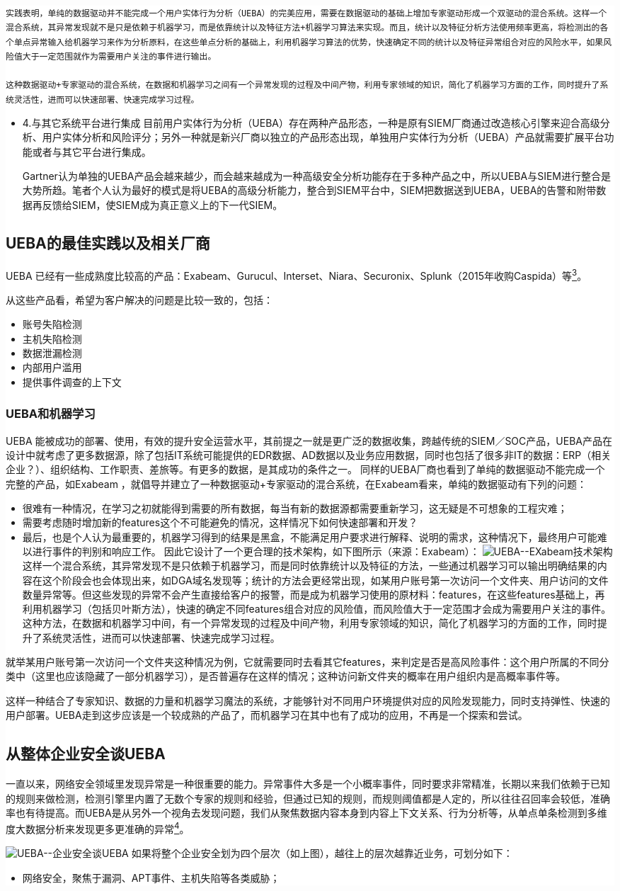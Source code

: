     实践表明，单纯的数据驱动并不能完成一个用户实体行为分析（UEBA）的完美应用，需要在数据驱动的基础上增加专家驱动形成一个双驱动的混合系统。这样一个混合系统，其异常发现就不是只是依赖于机器学习，而是依靠统计以及特征方法+机器学习算法来实现。而且，统计以及特征分析方法使用频率更高，将检测出的各个单点异常输入给机器学习来作为分析原料，在这些单点分析的基础上，利用机器学习算法的优势，快速确定不同的统计以及特征异常组合对应的风险水平，如果风险值大于一定范围就作为需要用户关注的事件进行输出。

    这种数据驱动+专家驱动的混合系统，在数据和机器学习之间有一个异常发现的过程及中间产物，利用专家领域的知识，简化了机器学习方面的工作，同时提升了系统灵活性，进而可以快速部署、快速完成学习过程。
* 4.与其它系统平台进行集成
目前用户实体行为分析（UEBA）存在两种产品形态，一种是原有SIEM厂商通过改造核心引擎来迎合高级分析、用户实体分析和风险评分；另外一种就是新兴厂商以独立的产品形态出现，单独用户实体行为分析（UEBA）产品就需要扩展平台功能或者与其它平台进行集成。

    Gartner认为单独的UEBA产品会越来越少，而会越来越成为一种高级安全分析功能存在于多种产品之中，所以UEBA与SIEM进行整合是大势所趋。笔者个人认为最好的模式是将UEBA的高级分析能力，整合到SIEM平台中，SIEM把数据送到UEBA，UEBA的告警和附带数据再反馈给SIEM，使SIEM成为真正意义上的下一代SIEM。

## UEBA的最佳实践以及相关厂商
UEBA 已经有一些成熟度比较高的产品：Exabeam、Gurucul、Interset、Niara、Securonix、Splunk（2015年收购Caspida）等[<sup>3</sup>](#参考)。

从这些产品看，希望为客户解决的问题是比较一致的，包括：
* 账号失陷检测
* 主机失陷检测
* 数据泄漏检测
* 内部用户滥用
* 提供事件调查的上下文
### UEBA和机器学习
UEBA 能被成功的部署、使用，有效的提升安全运营水平，其前提之一就是更广泛的数据收集，跨越传统的SIEM／SOC产品，UEBA产品在设计中就考虑了更多数据源，除了包括IT系统可能提供的EDR数据、AD数据以及业务应用数据，同时也包括了很多非IT的数据：ERP（相关企业？）、组织结构、工作职责、差旅等。有更多的数据，是其成功的条件之一。 
同样的UEBA厂商也看到了单纯的数据驱动不能完成一个完整的产品，如Exabeam ，就倡导并建立了一种数据驱动+专家驱动的混合系统，在Exabeam看来，单纯的数据驱动有下列的问题：

* 很难有一种情况，在学习之初就能得到需要的所有数据，每当有新的数据源都需要重新学习，这无疑是不可想象的工程灾难；
* 需要考虑随时增加新的features这个不可能避免的情况，这样情况下如何快速部署和开发？
* 最后，也是个人认为最重要的，机器学习得到的结果是黑盒，不能满足用户要求进行解释、说明的需求，这种情况下，最终用户可能难以进行事件的判别和响应工作。
因此它设计了一个更合理的技术架构，如下图所示（来源：Exabeam）：
![UEBA--EXabeam技术架构](https://secreed.github.io/assets/images/posts/2020-03/UEBA--EXabeam技术架构.png)
这样一个混合系统，其异常发现不是只依赖于机器学习，而是同时依靠统计以及特征的方法，一些通过机器学习可以输出明确结果的内容在这个阶段会也会体现出来，如DGA域名发现等；统计的方法会更经常出现，如某用户账号第一次访问一个文件夹、用户访问的文件数量异常等。但这些发现的异常不会产生直接给客户的报警，而是成为机器学习使用的原材料：features，在这些features基础上，再利用机器学习（包括贝叶斯方法），快速的确定不同features组合对应的风险值，而风险值大于一定范围才会成为需要用户关注的事件。这种方法，在数据和机器学习中间，有一个异常发现的过程及中间产物，利用专家领域的知识，简化了机器学习的方面的工作，同时提升了系统灵活性，进而可以快速部署、快速完成学习过程。

就举某用户账号第一次访问一个文件夹这种情况为例，它就需要同时去看其它features，来判定是否是高风险事件：这个用户所属的不同分类中（这里也应该隐藏了一部分机器学习），是否普遍存在这样的情况；这种访问新文件夹的概率在用户组织内是高概率事件等。

这样一种结合了专家知识、数据的力量和机器学习魔法的系统，才能够针对不同用户环境提供对应的风险发现能力，同时支持弹性、快速的用户部署。UEBA走到这步应该是一个较成熟的产品了，而机器学习在其中也有了成功的应用，不再是一个探索和尝试。

## 从整体企业安全谈UEBA
一直以来，网络安全领域里发现异常是一种很重要的能力。异常事件大多是一个小概率事件，同时要求非常精准，长期以来我们依赖于已知的规则来做检测，检测引擎里内置了无数个专家的规则和经验，但通过已知的规则，而规则阈值都是人定的，所以往往召回率会较低，准确率也有待提高。而UEBA是从另外一个视角去发现问题，我们从聚焦数据内容本身到内容上下文关系、行为分析等，从单点单条检测到多维度大数据分析来发现更多更准确的异常[<sup>4</sup>](#参考)。

![UEBA--企业安全谈UEBA](https://secreed.github.io/assets/images/posts/2020-03/UEBA--企业安全谈UEBA.png)
如果将整个企业安全划为四个层次（如上图），越往上的层次越靠近业务，可划分如下：
* 网络安全，聚焦于漏洞、APT事件、主机失陷等各类威胁；
